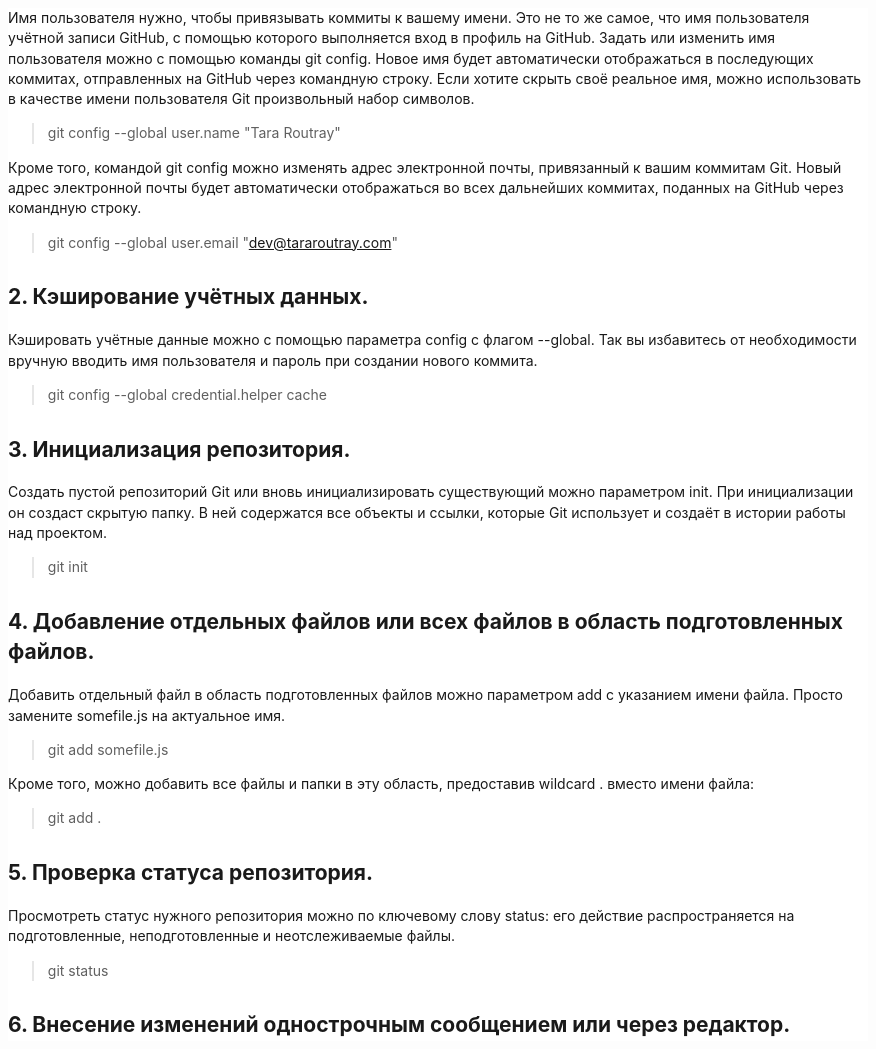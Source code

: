 Имя пользователя нужно, чтобы привязывать коммиты к вашему имени. Это не то же самое, что имя пользователя учётной записи GitHub, с помощью которого выполняется вход в профиль на GitHub. Задать или изменить имя пользователя можно с помощью команды git config. Новое имя будет автоматически отображаться в последующих коммитах, отправленных на GitHub через командную строку. Если хотите скрыть своё реальное имя, можно использовать в качестве имени пользователя Git произвольный набор символов.

> git config --global user.name "Tara Routray"

Кроме того, командой git config можно изменять адрес электронной почты, привязанный к вашим коммитам Git. Новый адрес электронной почты будет автоматически отображаться во всех дальнейших коммитах, поданных на GitHub через командную строку.

> git config --global user.email "dev@tararoutray.com"


## 2. Кэширование учётных данных. ##

Кэшировать учётные данные можно с помощью параметра config с флагом --global. Так вы избавитесь от необходимости вручную вводить имя пользователя и пароль при создании нового коммита.

> git config --global credential.helper cache


## 3. Инициализация репозитория. ##

Создать пустой репозиторий Git или вновь инициализировать существующий можно параметром init. При инициализации он создаст скрытую папку. В ней содержатся все объекты и ссылки, которые Git использует и создаёт в истории работы над проектом.

> git init


## 4. Добавление отдельных файлов или всех файлов в область подготовленных файлов. ##

Добавить отдельный файл в область подготовленных файлов можно параметром add с указанием имени файла. Просто замените somefile.js на актуальное имя.

> git add somefile.js

Кроме того, можно добавить все файлы и папки в эту область, предоставив wildcard . вместо имени файла:

> git add .


## 5. Проверка статуса репозитория. ##

Просмотреть статус нужного репозитория можно по ключевому слову status: его действие распространяется на подготовленные, неподготовленные и неотслеживаемые файлы.

> git status


## 6. Внесение изменений однострочным сообщением или через редактор. ##
